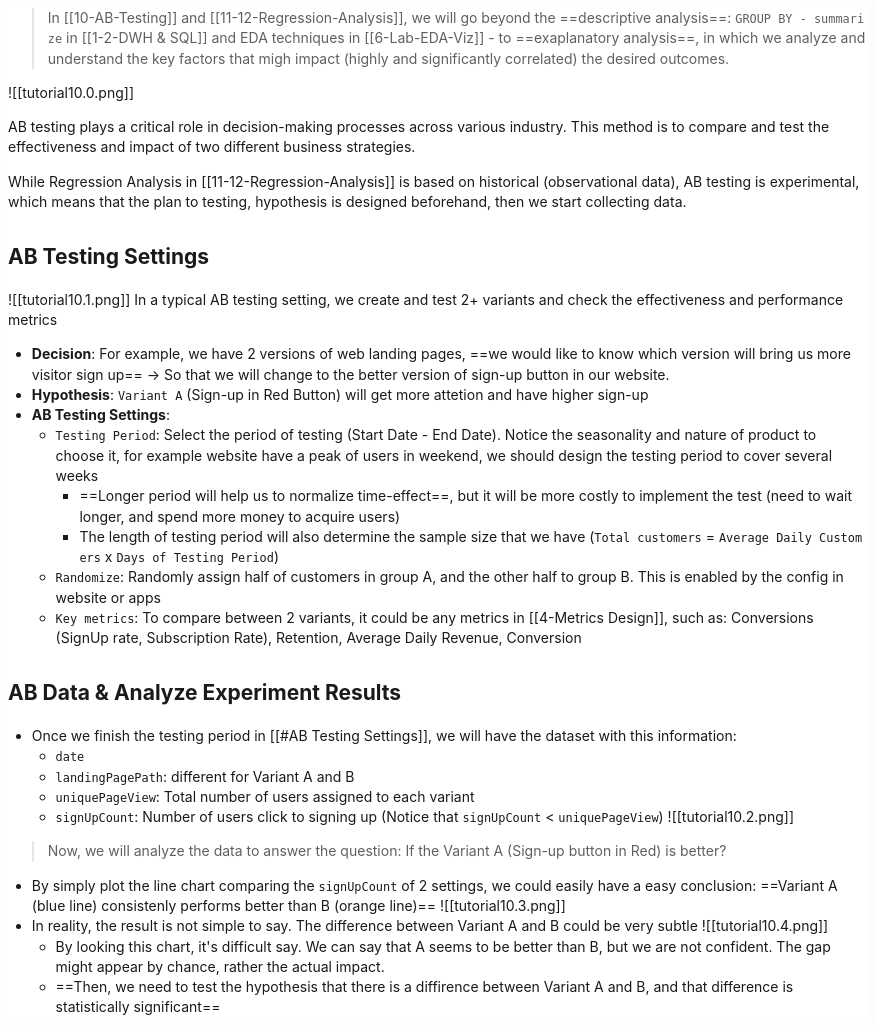 > In [[10-AB-Testing]] and [[11-12-Regression-Analysis]], we will go beyond the ==descriptive analysis==: `GROUP BY - summarize` in [[1-2-DWH & SQL]] and EDA techniques in [[6-Lab-EDA-Viz]] - to ==exaplanatory analysis==, in which we analyze and understand the key factors that migh impact (highly and significantly correlated) the desired outcomes. 

![[tutorial10.0.png]]

AB testing plays a critical role in decision-making processes across various industry. This method is to compare and test the effectiveness and impact of two different business strategies. 

While Regression Analysis in [[11-12-Regression-Analysis]] is based on historical (observational data), AB testing is experimental, which means that the plan to testing, hypothesis is designed beforehand, then we start collecting data.

## AB Testing Settings
![[tutorial10.1.png]]
In a typical AB testing setting, we create and test 2+ variants and check the effectiveness and performance metrics
- **Decision**: For example, we have 2 versions of web landing pages, ==we would like to know which version will bring us more visitor sign up== -> So that we will change to the better version of sign-up button in our website.
- **Hypothesis**: `Variant A` (Sign-up in Red Button) will get more attetion and have higher sign-up
- **AB Testing Settings**: 
	- `Testing Period`: Select the period of testing (Start Date - End Date). Notice the seasonality and nature of product to choose it, for example website have a peak of users in weekend, we should design the testing period to cover several weeks 
		- ==Longer period will help us to normalize time-effect==, but it will be more costly to implement the test (need to wait longer, and spend more money to acquire users)
		- The length of testing period will also determine the sample size that we have (`Total customers` = `Average Daily Customers` x `Days of Testing Period`)
	- `Randomize`: Randomly assign half of customers in group A, and the other half to group B. This is enabled by the config in website or apps
	- `Key metrics`: To compare between 2 variants, it could be any metrics in [[4-Metrics Design]], such as: Conversions (SignUp rate, Subscription Rate), Retention, Average Daily Revenue, Conversion

## AB Data & Analyze Experiment Results
- Once we finish the testing period in [[#AB Testing Settings]], we will have the dataset with this information:
	- `date` 
	- `landingPagePath`: different for Variant A and B
	- `uniquePageView`: Total number of users assigned to each variant
	- `signUpCount`: Number of users click to signing up (Notice that `signUpCount` < `uniquePageView`)
	![[tutorial10.2.png]]

> Now, we will analyze the data to answer the question: If the Variant A (Sign-up button in Red) is better?

- By simply plot the line chart comparing the `signUpCount` of 2 settings, we could easily have a easy conclusion: ==Variant A (blue line) consistenly performs better than B (orange line)==
![[tutorial10.3.png]]
- In reality, the result is not simple to say. The difference between Variant A and B could be very subtle ![[tutorial10.4.png]]
	- By looking this chart, it's difficult say. We can say that A seems to be better than B, but we are not confident. The gap might appear by chance, rather the actual impact.
	- ==Then, we need to test the hypothesis that there is a diffirence between Variant A and B, and that difference is statistically significant==
	